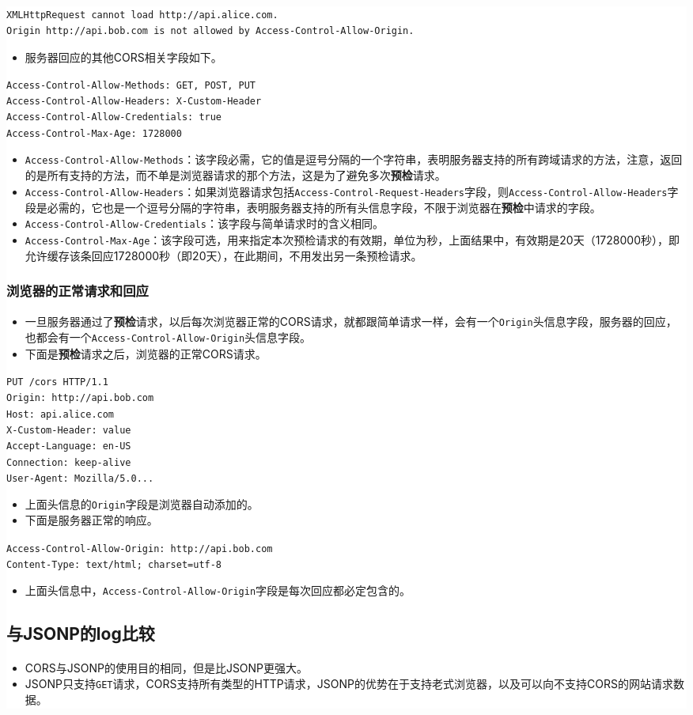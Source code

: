 ```bash
XMLHttpRequest cannot load http://api.alice.com.
Origin http://api.bob.com is not allowed by Access-Control-Allow-Origin.
```

- 服务器回应的其他CORS相关字段如下。

```http
Access-Control-Allow-Methods: GET, POST, PUT
Access-Control-Allow-Headers: X-Custom-Header
Access-Control-Allow-Credentials: true
Access-Control-Max-Age: 1728000
```

- `Access-Control-Allow-Methods`：该字段必需，它的值是逗号分隔的一个字符串，表明服务器支持的所有跨域请求的方法，注意，返回的是所有支持的方法，而不单是浏览器请求的那个方法，这是为了避免多次**预检**请求。
- `Access-Control-Allow-Headers`：如果浏览器请求包括`Access-Control-Request-Headers`字段，则`Access-Control-Allow-Headers`字段是必需的，它也是一个逗号分隔的字符串，表明服务器支持的所有头信息字段，不限于浏览器在**预检**中请求的字段。
- `Access-Control-Allow-Credentials`：该字段与简单请求时的含义相同。
- `Access-Control-Max-Age`：该字段可选，用来指定本次预检请求的有效期，单位为秒，上面结果中，有效期是20天（1728000秒），即允许缓存该条回应1728000秒（即20天），在此期间，不用发出另一条预检请求。

### 浏览器的正常请求和回应

- 一旦服务器通过了**预检**请求，以后每次浏览器正常的CORS请求，就都跟简单请求一样，会有一个`Origin`头信息字段，服务器的回应，也都会有一个`Access-Control-Allow-Origin`头信息字段。
- 下面是**预检**请求之后，浏览器的正常CORS请求。

```http
PUT /cors HTTP/1.1
Origin: http://api.bob.com
Host: api.alice.com
X-Custom-Header: value
Accept-Language: en-US
Connection: keep-alive
User-Agent: Mozilla/5.0...
```

- 上面头信息的`Origin`字段是浏览器自动添加的。
- 下面是服务器正常的响应。

```http
Access-Control-Allow-Origin: http://api.bob.com
Content-Type: text/html; charset=utf-8
```

- 上面头信息中，`Access-Control-Allow-Origin`字段是每次回应都必定包含的。

## 与JSONP的log比较

- CORS与JSONP的使用目的相同，但是比JSONP更强大。
- JSONP只支持`GET`请求，CORS支持所有类型的HTTP请求，JSONP的优势在于支持老式浏览器，以及可以向不支持CORS的网站请求数据。